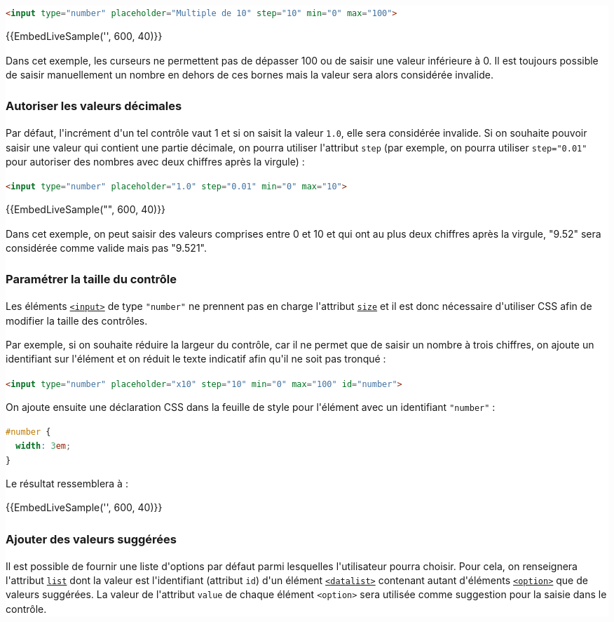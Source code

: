 ```html
<input type="number" placeholder="Multiple de 10" step="10" min="0" max="100">
```

{{EmbedLiveSample('', 600, 40)}}

Dans cet exemple, les curseurs ne permettent pas de dépasser 100 ou de saisir une valeur inférieure à 0. Il est toujours possible de saisir manuellement un nombre en dehors de ces bornes mais la valeur sera alors considérée invalide.

### Autoriser les valeurs décimales

Par défaut, l'incrément d'un tel contrôle vaut 1 et si on saisit la valeur `1.0`, elle sera considérée invalide. Si on souhaite pouvoir saisir une valeur qui contient une partie décimale, on pourra utiliser l'attribut `step` (par exemple, on pourra utiliser `step="0.01"` pour autoriser des nombres avec deux chiffres après la virgule)&nbsp;:

```html
<input type="number" placeholder="1.0" step="0.01" min="0" max="10">
```

{{EmbedLiveSample("", 600, 40)}}

Dans cet exemple, on peut saisir des valeurs comprises entre 0 et 10 et qui ont au plus deux chiffres après la virgule, "9.52" sera considérée comme valide mais pas "9.521".

### Paramétrer la taille du contrôle

Les éléments [`<input>`](/fr/docs/Web/HTML/Element/Input) de type `"number"` ne prennent pas en charge l'attribut [`size`](/fr/docs/Web/HTML/Element/Input#attr-size) et il est donc nécessaire d'utiliser CSS afin de modifier la taille des contrôles.

Par exemple, si on souhaite réduire la largeur du contrôle, car il ne permet que de saisir un nombre à trois chiffres, on ajoute un identifiant sur l'élément et on réduit le texte indicatif afin qu'il ne soit pas tronqué&nbsp;:

```html
<input type="number" placeholder="x10" step="10" min="0" max="100" id="number">
```

On ajoute ensuite une déclaration CSS dans la feuille de style pour l'élément avec un identifiant `"number"`&nbsp;:

```css
#number {
  width: 3em;
}
```

Le résultat ressemblera à&nbsp;:

{{EmbedLiveSample('', 600, 40)}}

### Ajouter des valeurs suggérées

Il est possible de fournir une liste d'options par défaut parmi lesquelles l'utilisateur pourra choisir. Pour cela, on renseignera l'attribut [`list`](/fr/docs/Web/HTML/Element/Input#attr-list) dont la valeur est l'identifiant (attribut `id`) d'un élément [`<datalist>`](/fr/docs/Web/HTML/Element/datalist) contenant autant d'éléments [`<option>`](/fr/docs/Web/HTML/Element/Option) que de valeurs suggérées. La valeur de l'attribut `value` de chaque élément `<option>` sera utilisée comme suggestion pour la saisie dans le contrôle.
